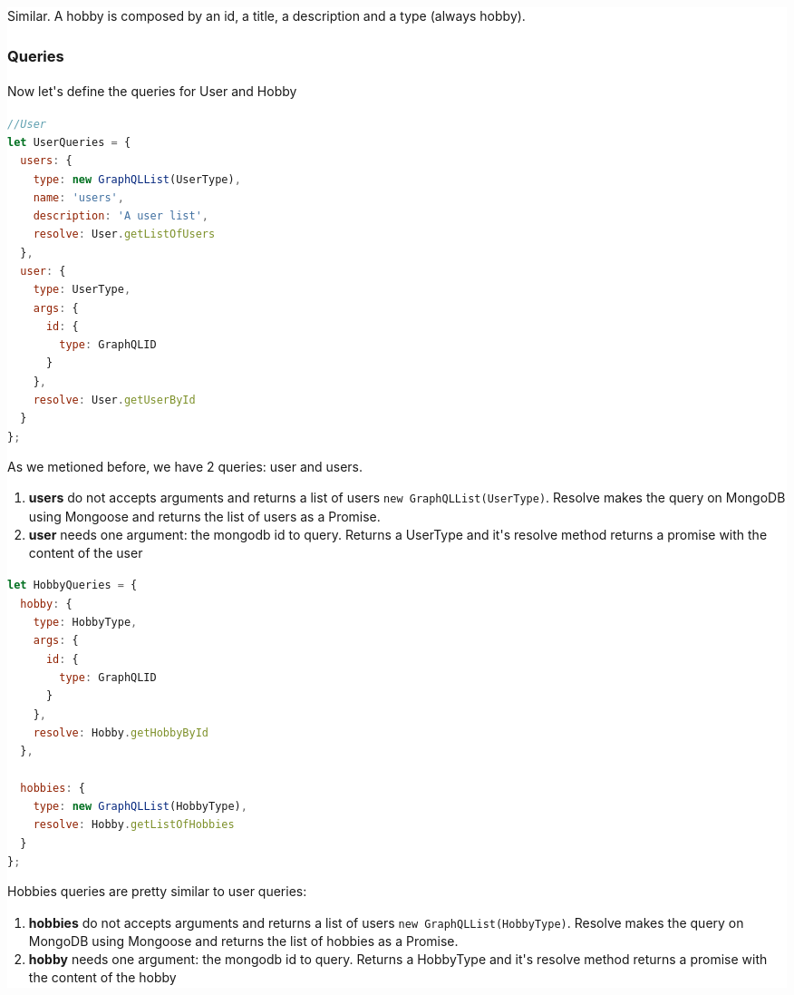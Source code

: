 ```javascript
```
Similar. A hobby is composed by an id, a title, a description and a type (always hobby).

### Queries
Now let's define the queries for User and Hobby
```javascript
//User
let UserQueries = {
  users: {
    type: new GraphQLList(UserType),
    name: 'users',
    description: 'A user list',
    resolve: User.getListOfUsers
  },
  user: {
    type: UserType,
    args: {
      id: {
        type: GraphQLID
      }
    },
    resolve: User.getUserById
  }
};
```
As we metioned before, we have 2 queries: user and users.
1. **users** do not accepts arguments and returns a list of users `new GraphQLList(UserType)`. Resolve makes the query on MongoDB using Mongoose and returns the list of users as a Promise.
2. **user** needs one argument: the mongodb id to query. Returns a UserType and it's resolve method returns a promise with the content of the user

```javascript
let HobbyQueries = {
  hobby: {
    type: HobbyType,
    args: {
      id: {
        type: GraphQLID
      }
    },
    resolve: Hobby.getHobbyById
  },

  hobbies: {
    type: new GraphQLList(HobbyType),
    resolve: Hobby.getListOfHobbies
  }
};
```
Hobbies queries are pretty similar to user queries:
1. **hobbies** do not accepts arguments and returns a list of users `new GraphQLList(HobbyType)`. Resolve makes the query on MongoDB using Mongoose and returns the list of hobbies as a Promise.
2. **hobby** needs one argument: the mongodb id to query. Returns a HobbyType and it's resolve method returns a promise with the content of the hobby
